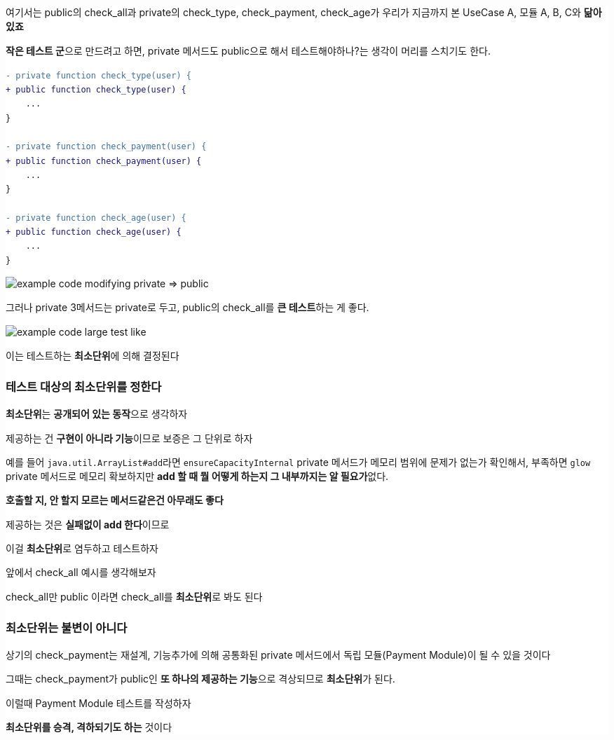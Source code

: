 여기서는 public의 check_all과 private의 check_type, check_payment, check_age가 우리가 지금까지 본 UseCase A, 모듈 A, B, C와 **닮아있죠**

**작은 테스트 군**으로 만드려고 하면, private 메서드도 public으로 해서 테스트해야하나?는 생각이 머리를 스치기도 한다.

```diff
- private function check_type(user) {
+ public function check_type(user) {
    ...
}

- private function check_payment(user) {
+ public function check_payment(user) {
    ...
}

- private function check_age(user) {
+ public function check_age(user) {
    ...
}
```

![example code modifying private => public](https://res.cloudinary.com/zenn/image/fetch/s--q5Ze63a4--/c_limit%2Cf_auto%2Cfl_progressive%2Cq_auto%2Cw_1200/https://storage.googleapis.com/zenn-user-upload/deployed-images/ec37f9f9ee23e77faa61166f.jpeg%3Fsha%3D65e2549b36dcd03b25197e9ada492742a0e174f9)

그러나 private 3메서드는 private로 두고, public의 check_all를 **큰 테스트**하는 게 좋다.

![example code large test like](https://res.cloudinary.com/zenn/image/fetch/s--qqZbtxQi--/c_limit%2Cf_auto%2Cfl_progressive%2Cq_auto%2Cw_1200/https://storage.googleapis.com/zenn-user-upload/deployed-images/3117502f5cd8f2117141042b.jpeg%3Fsha%3Da60ca43951912cdfe7e71e0e80e4f67eb44d52df)

이는 테스트하는 **최소단위**에 의해 결정된다

### 테스트 대상의 최소단위를 정한다

**최소단위**는 **공개되어 있는 동작**으로 생각하자

제공하는 건 **구현이 아니라 기능**이므로 보증은 그 단위로 하자

예를 들어 `java.util.ArrayList#add`라면 `ensureCapacityInternal` private 메서드가 메모리 범위에 문제가 없는가 확인해서, 부족하면 `glow` private 메서드로 메모리 확보하지만 **add 할 때 뭘 어떻게 하는지 그 내부까지는 알 필요가**없다.

**호출할 지, 안 할지 모르는 메서드같은건 아무래도 좋다**

제공하는 것은 **실패없이 add 한다**이므로

이걸 **최소단위**로 염두하고 테스트하자

앞에서 check_all 예시를 생각해보자

check_all만 public 이라면 check_all를 **최소단위**로 봐도 된다

### 최소단위는 불변이 아니다

상기의 check_payment는 재설계, 기능추가에 의해 공통화된 private 메서드에서 독립 모듈(Payment Module)이 될 수 있을 것이다

그때는 check_payment가 public인 **또 하나의 제공하는 기능**으로 격상되므로 **최소단위**가 된다.

이럴때 Payment Module 테스트를 작성하자

**최소단위를 승격, 격하되기도 하는** 것이다
